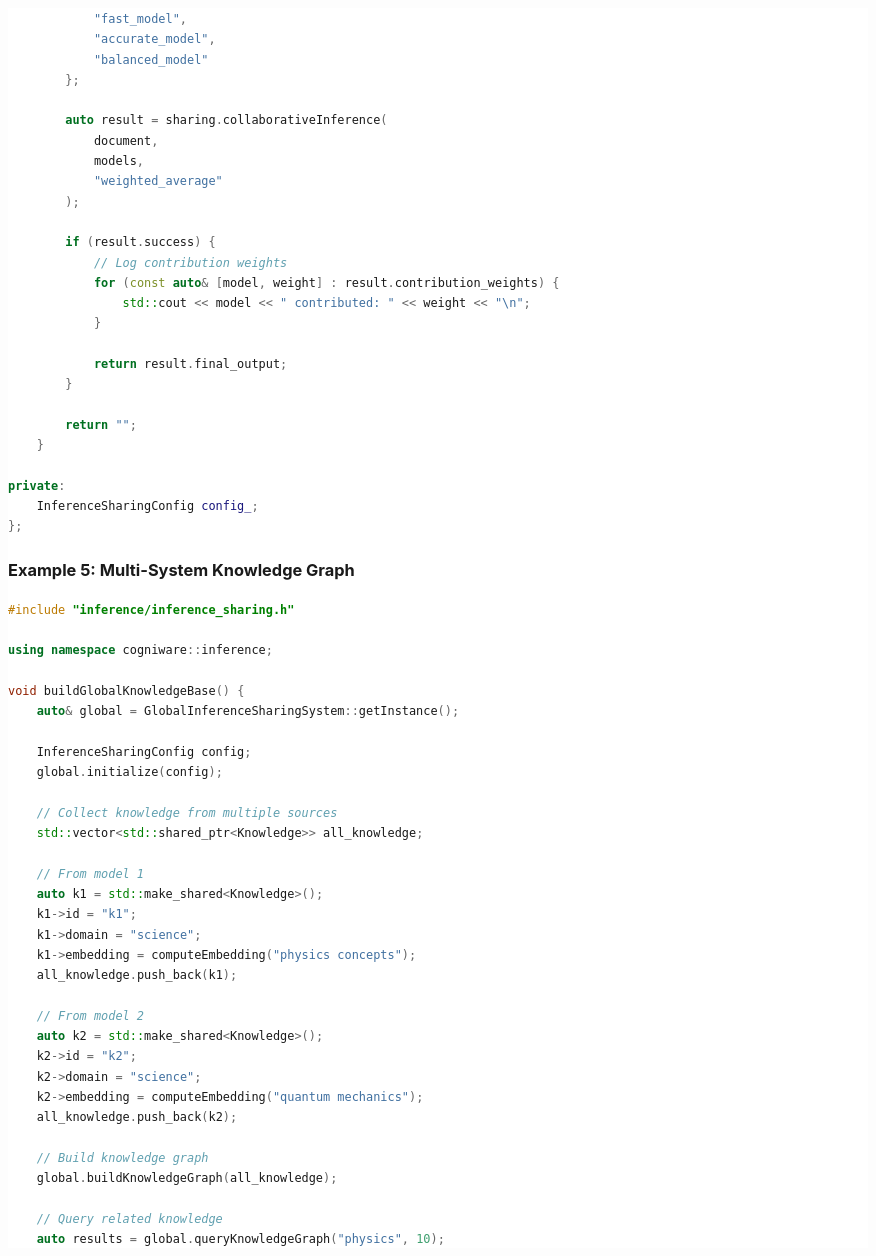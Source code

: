 ```cpp
            "fast_model",
            "accurate_model",
            "balanced_model"
        };
        
        auto result = sharing.collaborativeInference(
            document,
            models,
            "weighted_average"
        );
        
        if (result.success) {
            // Log contribution weights
            for (const auto& [model, weight] : result.contribution_weights) {
                std::cout << model << " contributed: " << weight << "\n";
            }
            
            return result.final_output;
        }
        
        return "";
    }
    
private:
    InferenceSharingConfig config_;
};
```

### Example 5: Multi-System Knowledge Graph

```cpp
#include "inference/inference_sharing.h"

using namespace cogniware::inference;

void buildGlobalKnowledgeBase() {
    auto& global = GlobalInferenceSharingSystem::getInstance();
    
    InferenceSharingConfig config;
    global.initialize(config);
    
    // Collect knowledge from multiple sources
    std::vector<std::shared_ptr<Knowledge>> all_knowledge;
    
    // From model 1
    auto k1 = std::make_shared<Knowledge>();
    k1->id = "k1";
    k1->domain = "science";
    k1->embedding = computeEmbedding("physics concepts");
    all_knowledge.push_back(k1);
    
    // From model 2
    auto k2 = std::make_shared<Knowledge>();
    k2->id = "k2";
    k2->domain = "science";
    k2->embedding = computeEmbedding("quantum mechanics");
    all_knowledge.push_back(k2);
    
    // Build knowledge graph
    global.buildKnowledgeGraph(all_knowledge);
    
    // Query related knowledge
    auto results = global.queryKnowledgeGraph("physics", 10);
```